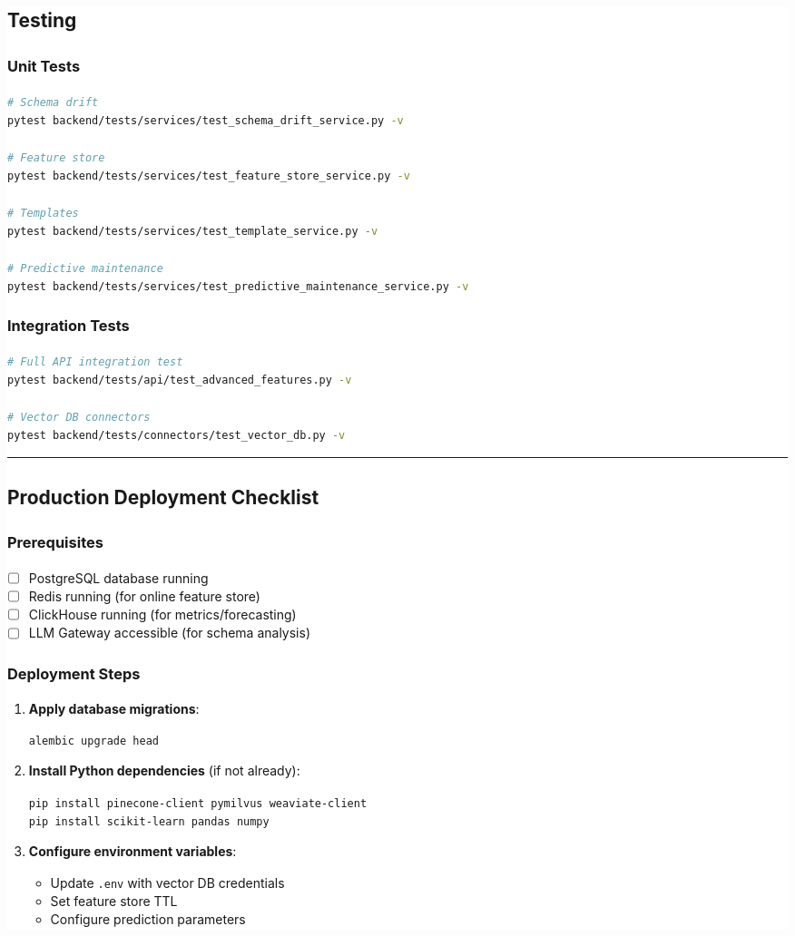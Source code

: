 
## Testing

### Unit Tests

```bash
# Schema drift
pytest backend/tests/services/test_schema_drift_service.py -v

# Feature store
pytest backend/tests/services/test_feature_store_service.py -v

# Templates
pytest backend/tests/services/test_template_service.py -v

# Predictive maintenance
pytest backend/tests/services/test_predictive_maintenance_service.py -v
```

### Integration Tests

```bash
# Full API integration test
pytest backend/tests/api/test_advanced_features.py -v

# Vector DB connectors
pytest backend/tests/connectors/test_vector_db.py -v
```

---

## Production Deployment Checklist

### Prerequisites
- [ ] PostgreSQL database running
- [ ] Redis running (for online feature store)
- [ ] ClickHouse running (for metrics/forecasting)
- [ ] LLM Gateway accessible (for schema analysis)

### Deployment Steps

1. **Apply database migrations**:
   ```bash
   alembic upgrade head
   ```

2. **Install Python dependencies** (if not already):
   ```bash
   pip install pinecone-client pymilvus weaviate-client
   pip install scikit-learn pandas numpy
   ```

3. **Configure environment variables**:
   - Update `.env` with vector DB credentials
   - Set feature store TTL
   - Configure prediction parameters
